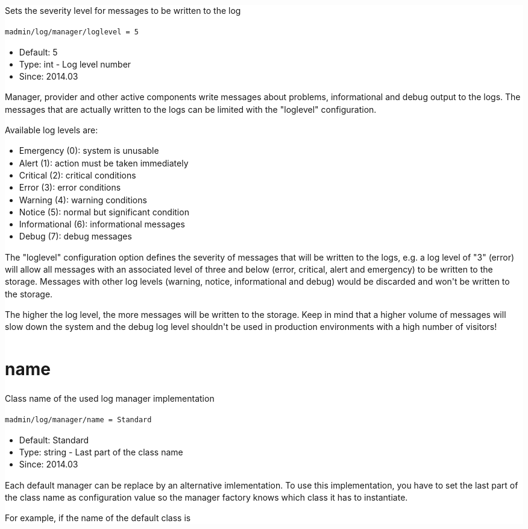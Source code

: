 Sets the severity level for messages to be written to the log

```
madmin/log/manager/loglevel = 5
```

* Default: 5
* Type: int - Log level number
* Since: 2014.03

Manager, provider and other active components write messages about
problems, informational and debug output to the logs. The messages
that are actually written to the logs can be limited with the
"loglevel" configuration.

Available log levels are:
* Emergency (0): system is unusable
* Alert (1): action must be taken immediately
* Critical (2): critical conditions
* Error (3): error conditions
* Warning (4): warning conditions
* Notice (5): normal but significant condition
* Informational (6): informational messages
* Debug (7): debug messages

The "loglevel" configuration option defines the severity of messages
that will be written to the logs, e.g. a log level of "3" (error)
will allow all messages with an associated level of three and below
(error, critical, alert and emergency) to be written to the storage.
Messages with other log levels (warning, notice, informational and
debug) would be discarded and won't be written to the storage.

The higher the log level, the more messages will be written to the
storage. Keep in mind that a higher volume of messages will slow
down the system and the debug log level shouldn't be used in
production environments with a high number of visitors!


# name

Class name of the used log manager implementation

```
madmin/log/manager/name = Standard
```

* Default: Standard
* Type: string - Last part of the class name
* Since: 2014.03

Each default manager can be replace by an alternative imlementation.
To use this implementation, you have to set the last part of the class
name as configuration value so the manager factory knows which class it
has to instantiate.

For example, if the name of the default class is
